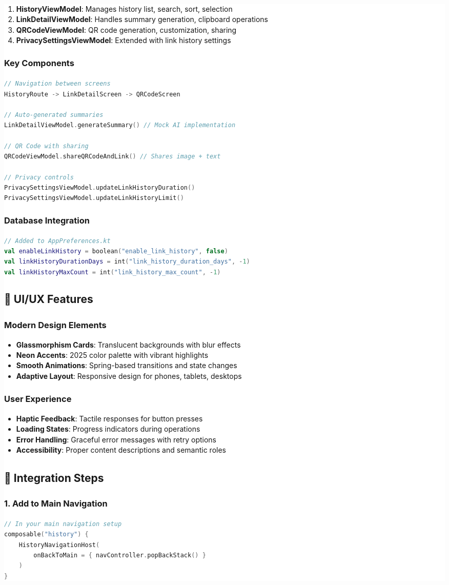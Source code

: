 1. **HistoryViewModel**: Manages history list, search, sort, selection
2. **LinkDetailViewModel**: Handles summary generation, clipboard operations
3. **QRCodeViewModel**: QR code generation, customization, sharing
4. **PrivacySettingsViewModel**: Extended with link history settings

### Key Components

```kotlin
// Navigation between screens
HistoryRoute -> LinkDetailScreen -> QRCodeScreen

// Auto-generated summaries
LinkDetailViewModel.generateSummary() // Mock AI implementation

// QR Code with sharing
QRCodeViewModel.shareQRCodeAndLink() // Shares image + text

// Privacy controls
PrivacySettingsViewModel.updateLinkHistoryDuration()
PrivacySettingsViewModel.updateLinkHistoryLimit()
```

### Database Integration

```kotlin
// Added to AppPreferences.kt
val enableLinkHistory = boolean("enable_link_history", false)
val linkHistoryDurationDays = int("link_history_duration_days", -1)
val linkHistoryMaxCount = int("link_history_max_count", -1)
```

## 🎨 UI/UX Features

### Modern Design Elements
- **Glassmorphism Cards**: Translucent backgrounds with blur effects
- **Neon Accents**: 2025 color palette with vibrant highlights
- **Smooth Animations**: Spring-based transitions and state changes
- **Adaptive Layout**: Responsive design for phones, tablets, desktops

### User Experience
- **Haptic Feedback**: Tactile responses for button presses
- **Loading States**: Progress indicators during operations
- **Error Handling**: Graceful error messages with retry options
- **Accessibility**: Proper content descriptions and semantic roles

## 🔧 Integration Steps

### 1. Add to Main Navigation

```kotlin
// In your main navigation setup
composable("history") {
    HistoryNavigationHost(
        onBackToMain = { navController.popBackStack() }
    )
}
```
